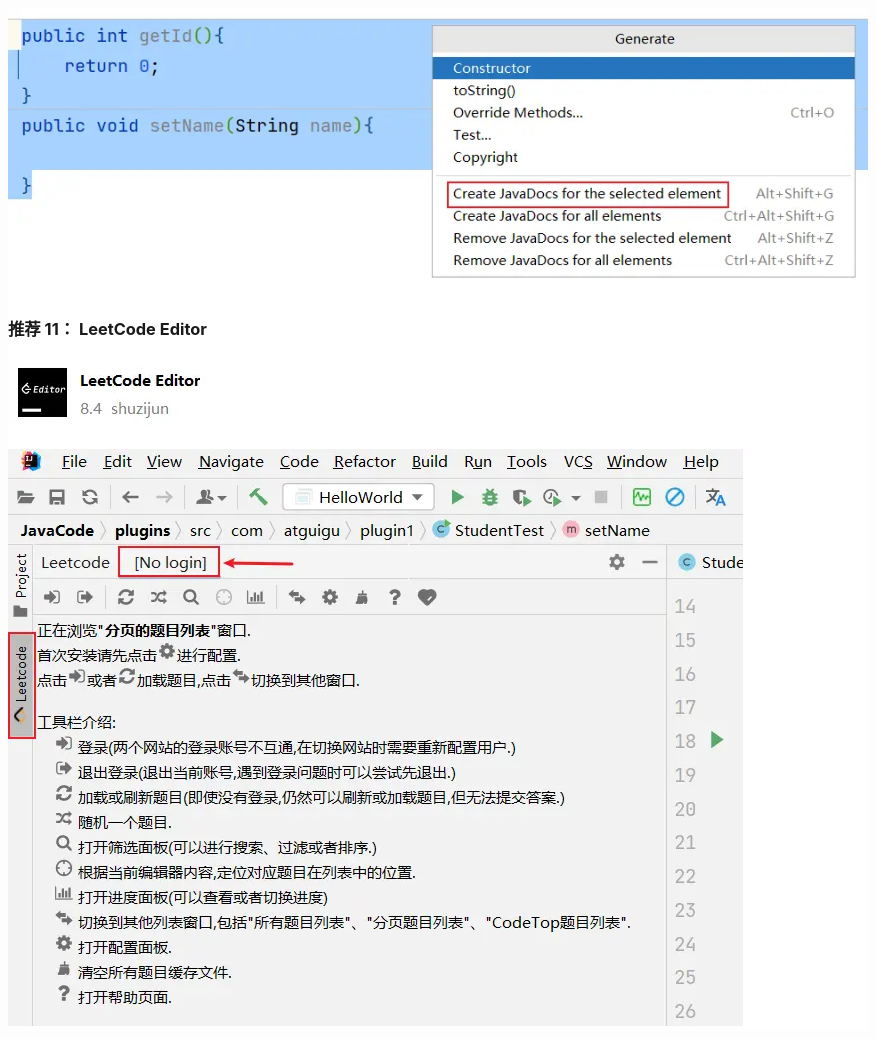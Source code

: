 ![image-20221019225041655](images/image-20221019225041655.webp)

### 推荐 11： LeetCode Editor

 ![image-20221019225142011](images/image-20221019225142011.webp)

![image-20221019225242331](images/image-20221019225242331.webp)
